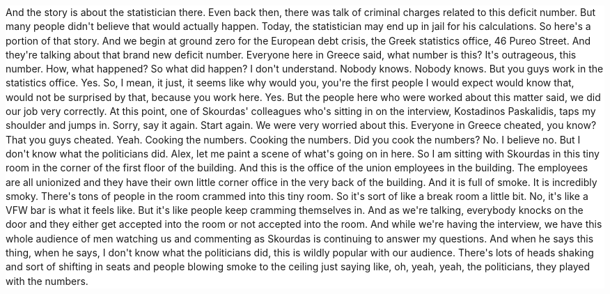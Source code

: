 And the story is about the statistician there.
Even back then, there was talk of criminal charges related to this
deficit number.
But many people didn't believe that would actually happen.
Today, the statistician may end up in jail for his calculations.
So here's a portion of that story.
And we begin at ground zero for the European debt crisis,
the Greek statistics office, 46 Pureo Street.
And they're talking about that brand new deficit number.
Everyone here in Greece said, what number is this?
It's outrageous, this number.
How, what happened?
So what did happen?
I don't understand.
Nobody knows.
Nobody knows.
But you guys work in the statistics office.
Yes.
So, I mean, it just, it seems like why would you,
you're the first people I would expect would know that,
would not be surprised by that, because you work here.
Yes.
But the people here who were worked about this matter said,
we did our job very correctly.
At this point, one of Skourdas' colleagues who's sitting in on the
interview, Kostadinos Paskalidis, taps my shoulder and jumps in.
Sorry, say it again.
Start again.
We were very worried about this.
Everyone in Greece cheated, you know?
That you guys cheated.
Yeah.
Cooking the numbers.
Cooking the numbers.
Did you cook the numbers?
No.
I believe no.
But I don't know what the politicians did.
Alex, let me paint a scene of what's going on in here.
So I am sitting with Skourdas in this tiny room in the
corner of the first floor of the building.
And this is the office of the union employees in the
building.
The employees are all unionized and they have their
own little corner office in the very back of the building.
And it is full of smoke.
It is incredibly smoky.
There's tons of people in the room crammed into this tiny room.
So it's sort of like a break room a little bit.
No, it's like a VFW bar is what it feels like.
But it's like people keep cramming themselves in.
And as we're talking, everybody knocks on the door
and they either get accepted into the room or not accepted
into the room.
And while we're having the interview, we have this whole
audience of men watching us and commenting as Skourdas
is continuing to answer my questions.
And when he says this thing, when he says, I don't know
what the politicians did, this is wildly popular with
our audience.
There's lots of heads shaking and sort of shifting in
seats and people blowing smoke to the ceiling just
saying like, oh, yeah, yeah, the politicians, they
played with the numbers.